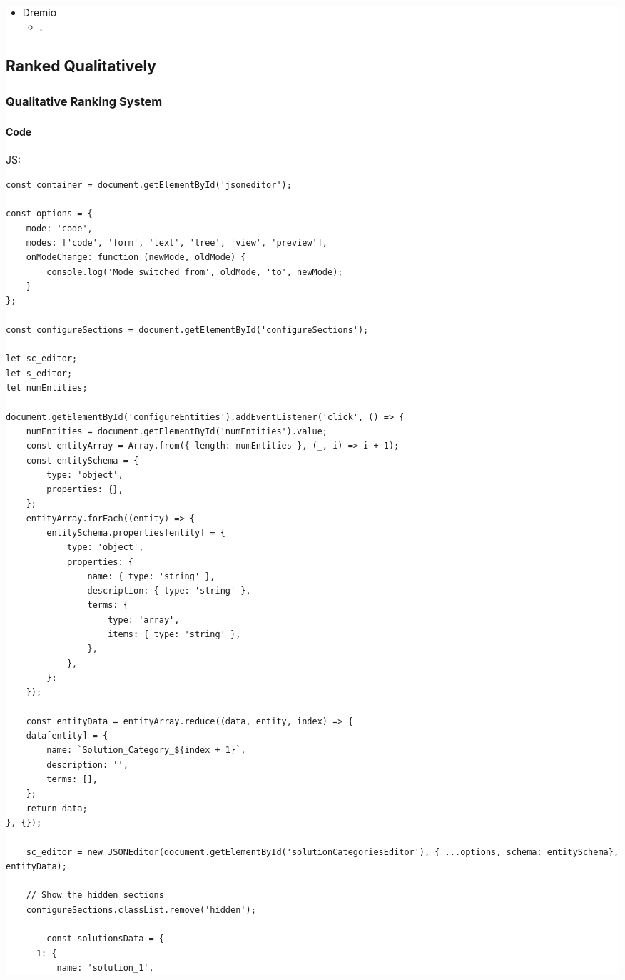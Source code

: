 - Dremio
	- .
## Ranked Qualitatively
### Qualitative Ranking System
#### Code
JS:
```
const container = document.getElementById('jsoneditor');

const options = {
    mode: 'code',
    modes: ['code', 'form', 'text', 'tree', 'view', 'preview'],
    onModeChange: function (newMode, oldMode) {
        console.log('Mode switched from', oldMode, 'to', newMode);
    }
};

const configureSections = document.getElementById('configureSections');

let sc_editor;
let s_editor;
let numEntities;

document.getElementById('configureEntities').addEventListener('click', () => {
    numEntities = document.getElementById('numEntities').value;
    const entityArray = Array.from({ length: numEntities }, (_, i) => i + 1);
    const entitySchema = {
        type: 'object',
        properties: {},
    };
    entityArray.forEach((entity) => {
        entitySchema.properties[entity] = {
            type: 'object',
            properties: {
                name: { type: 'string' },
                description: { type: 'string' },
                terms: {
                    type: 'array',
                    items: { type: 'string' },
                },
            },
        };
    });

    const entityData = entityArray.reduce((data, entity, index) => {
    data[entity] = {
        name: `Solution_Category_${index + 1}`,
        description: '',
        terms: [],
    };
    return data;
}, {});

    sc_editor = new JSONEditor(document.getElementById('solutionCategoriesEditor'), { ...options, schema: entitySchema}, entityData);
    
    // Show the hidden sections
    configureSections.classList.remove('hidden');

		const solutionsData = {
      1: {
          name: 'solution_1',
```
